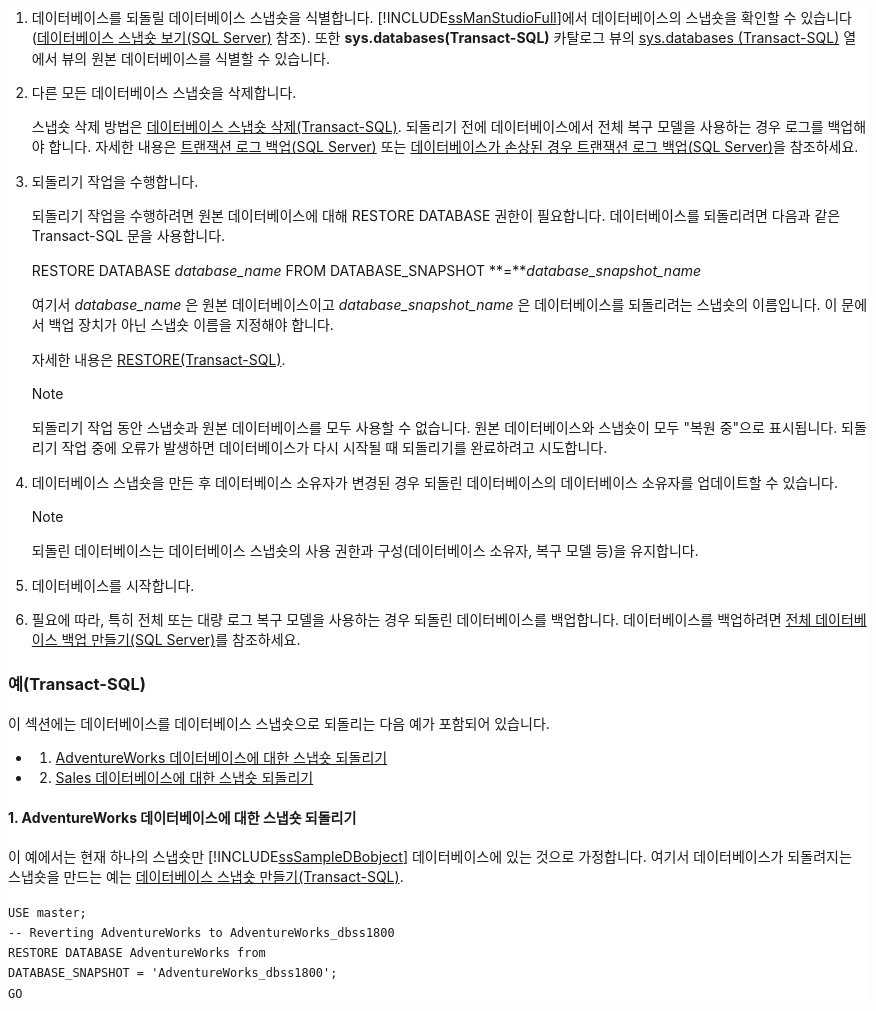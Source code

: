 1.  데이터베이스를 되돌릴 데이터베이스 스냅숏을 식별합니다. [!INCLUDE[ssManStudioFull](../../includes/ssmanstudiofull-md.md)]에서 데이터베이스의 스냅숏을 확인할 수 있습니다([데이터베이스 스냅숏 보기&#40;SQL Server&#41;](../../relational-databases/databases/view-a-database-snapshot-sql-server.md) 참조). 또한 **sys.databases&#40;Transact-SQL&#41;** 카탈로그 뷰의 [sys.databases &#40;Transact-SQL&#41;](../../relational-databases/system-catalog-views/sys-databases-transact-sql.md) 열에서 뷰의 원본 데이터베이스를 식별할 수 있습니다.  
  
2.  다른 모든 데이터베이스 스냅숏을 삭제합니다.  
  
     스냅숏 삭제 방법은 [데이터베이스 스냅숏 삭제&#40;Transact-SQL&#41;](../../relational-databases/databases/drop-a-database-snapshot-transact-sql.md). 되돌리기 전에 데이터베이스에서 전체 복구 모델을 사용하는 경우 로그를 백업해야 합니다. 자세한 내용은 [트랜잭션 로그 백업&#40;SQL Server&#41;](../../relational-databases/backup-restore/back-up-a-transaction-log-sql-server.md) 또는 [데이터베이스가 손상된 경우 트랜잭션 로그 백업&#40;SQL Server&#41;](../../relational-databases/backup-restore/back-up-the-transaction-log-when-the-database-is-damaged-sql-server.md)을 참조하세요.  
  
3.  되돌리기 작업을 수행합니다.  
  
     되돌리기 작업을 수행하려면 원본 데이터베이스에 대해 RESTORE DATABASE 권한이 필요합니다. 데이터베이스를 되돌리려면 다음과 같은 Transact-SQL 문을 사용합니다.  
  
     RESTORE DATABASE *database_name* FROM DATABASE_SNAPSHOT **=***database_snapshot_name*  
  
     여기서 *database_name* 은 원본 데이터베이스이고 *database_snapshot_name* 은 데이터베이스를 되돌리려는 스냅숏의 이름입니다. 이 문에서 백업 장치가 아닌 스냅숏 이름을 지정해야 합니다.  
  
     자세한 내용은 [RESTORE&#40;Transact-SQL&#41;](../../t-sql/statements/restore-statements-transact-sql.md).  
  
    > [!NOTE]  
    >  되돌리기 작업 동안 스냅숏과 원본 데이터베이스를 모두 사용할 수 없습니다. 원본 데이터베이스와 스냅숏이 모두 "복원 중"으로 표시됩니다. 되돌리기 작업 중에 오류가 발생하면 데이터베이스가 다시 시작될 때 되돌리기를 완료하려고 시도합니다.  
  
4.  데이터베이스 스냅숏을 만든 후 데이터베이스 소유자가 변경된 경우 되돌린 데이터베이스의 데이터베이스 소유자를 업데이트할 수 있습니다.  
  
    > [!NOTE]  
    >  되돌린 데이터베이스는 데이터베이스 스냅숏의 사용 권한과 구성(데이터베이스 소유자, 복구 모델 등)을 유지합니다.  
  
5.  데이터베이스를 시작합니다.  
  
6.  필요에 따라, 특히 전체 또는 대량 로그 복구 모델을 사용하는 경우 되돌린 데이터베이스를 백업합니다. 데이터베이스를 백업하려면 [전체 데이터베이스 백업 만들기&#40;SQL Server&#41;](../../relational-databases/backup-restore/create-a-full-database-backup-sql-server.md)를 참조하세요.  
  
###  <a name="TsqlExample"></a> 예(Transact-SQL)  
 이 섹션에는 데이터베이스를 데이터베이스 스냅숏으로 되돌리는 다음 예가 포함되어 있습니다.  
  
-   1. [AdventureWorks 데이터베이스에 대한 스냅숏 되돌리기](#Reverting_AW)  
  
-   2. [Sales 데이터베이스에 대한 스냅숏 되돌리기](#Reverting_Sales)  
  
####  <a name="Reverting_AW"></a> 1. AdventureWorks 데이터베이스에 대한 스냅숏 되돌리기  
 이 예에서는 현재 하나의 스냅숏만 [!INCLUDE[ssSampleDBobject](../../includes/sssampledbobject-md.md)] 데이터베이스에 있는 것으로 가정합니다. 여기서 데이터베이스가 되돌려지는 스냅숏을 만드는 예는 [데이터베이스 스냅숏 만들기&#40;Transact-SQL&#41;](../../relational-databases/databases/create-a-database-snapshot-transact-sql.md).  
  
```  
USE master;  
-- Reverting AdventureWorks to AdventureWorks_dbss1800  
RESTORE DATABASE AdventureWorks from   
DATABASE_SNAPSHOT = 'AdventureWorks_dbss1800';  
GO  
```  
  